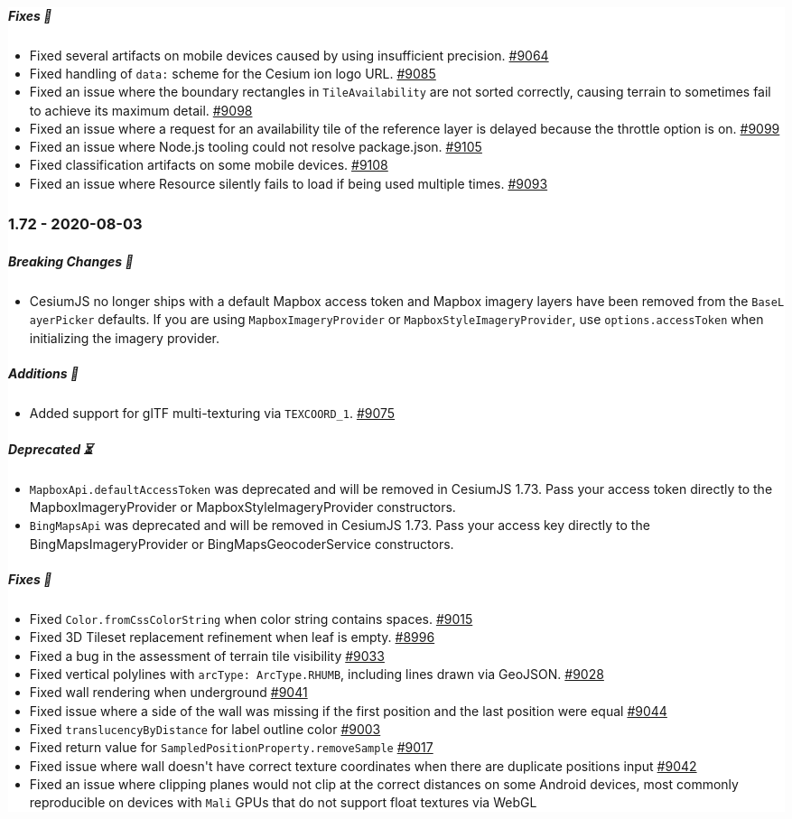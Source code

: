 ##### Fixes :wrench:

- Fixed several artifacts on mobile devices caused by using insufficient
  precision. [#9064](https://github.com/CesiumGS/cesium/pull/9064)
- Fixed handling of `data:` scheme for the Cesium ion logo URL.
  [#9085](https://github.com/CesiumGS/cesium/pull/9085)
- Fixed an issue where the boundary rectangles in `TileAvailability` are not
  sorted correctly, causing terrain to sometimes fail to achieve its maximum
  detail. [#9098](https://github.com/CesiumGS/cesium/pull/9098)
- Fixed an issue where a request for an availability tile of the reference layer
  is delayed because the throttle option is on.
  [#9099](https://github.com/CesiumGS/cesium/pull/9099)
- Fixed an issue where Node.js tooling could not resolve package.json.
  [#9105](https://github.com/CesiumGS/cesium/pull/9105)
- Fixed classification artifacts on some mobile devices.
  [#9108](https://github.com/CesiumGS/cesium/pull/9108)
- Fixed an issue where Resource silently fails to load if being used multiple
  times. [#9093](https://github.com/CesiumGS/cesium/issues/9093)

### 1.72 - 2020-08-03

##### Breaking Changes :mega:

- CesiumJS no longer ships with a default Mapbox access token and Mapbox imagery
  layers have been removed from the `BaseLayerPicker` defaults. If you are using
  `MapboxImageryProvider` or `MapboxStyleImageryProvider`, use
  `options.accessToken` when initializing the imagery provider.

##### Additions :tada:

- Added support for glTF multi-texturing via `TEXCOORD_1`.
  [#9075](https://github.com/CesiumGS/cesium/pull/9075)

##### Deprecated :hourglass_flowing_sand:

- `MapboxApi.defaultAccessToken` was deprecated and will be removed in CesiumJS
  1.73. Pass your access token directly to the MapboxImageryProvider or
  MapboxStyleImageryProvider constructors.
- `BingMapsApi` was deprecated and will be removed in CesiumJS 1.73. Pass your
  access key directly to the BingMapsImageryProvider or BingMapsGeocoderService
  constructors.

##### Fixes :wrench:

- Fixed `Color.fromCssColorString` when color string contains spaces.
  [#9015](https://github.com/CesiumGS/cesium/issues/9015)
- Fixed 3D Tileset replacement refinement when leaf is empty.
  [#8996](https://github.com/CesiumGS/cesium/pull/8996)
- Fixed a bug in the assessment of terrain tile visibility
  [#9033](https://github.com/CesiumGS/cesium/issues/9033)
- Fixed vertical polylines with `arcType: ArcType.RHUMB`, including lines drawn
  via GeoJSON. [#9028](https://github.com/CesiumGS/cesium/pull/9028)
- Fixed wall rendering when underground
  [#9041](https://github.com/CesiumGS/cesium/pull/9041)
- Fixed issue where a side of the wall was missing if the first position and the
  last position were equal [#9044](https://github.com/CesiumGS/cesium/pull/9044)
- Fixed `translucencyByDistance` for label outline color
  [#9003](https://github.com/CesiumGS/cesium/pull/9003)
- Fixed return value for `SampledPositionProperty.removeSample`
  [#9017](https://github.com/CesiumGS/cesium/pull/9017)
- Fixed issue where wall doesn't have correct texture coordinates when there are
  duplicate positions input
  [#9042](https://github.com/CesiumGS/cesium/issues/9042)
- Fixed an issue where clipping planes would not clip at the correct distances
  on some Android devices, most commonly reproducible on devices with `Mali`
  GPUs that do not support float textures via WebGL